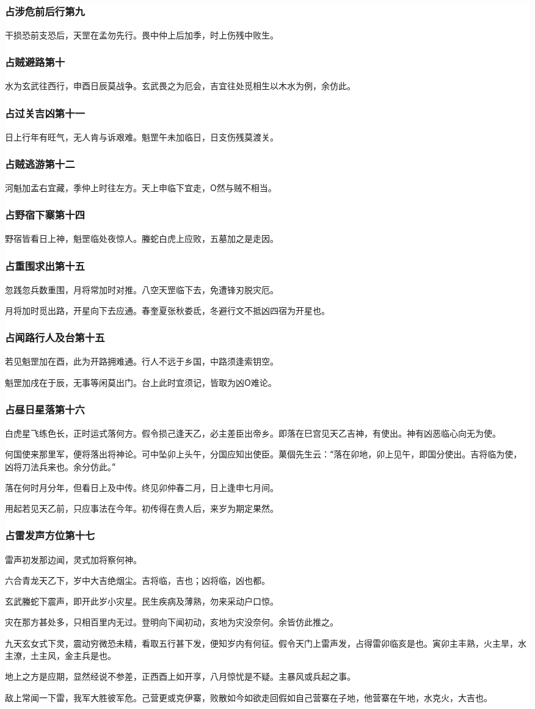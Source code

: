 ### 占涉危前后行第九

干损恐前支恐后，天罡在孟勿先行。畏中仲上后加季，时上伤残中败生。  

### 占贼避路第十

水为玄武往西行，申酉日辰莫战争。玄武畏之为厄会，吉宜往处觅相生以木水为例，余仿此。  

### 占过关吉凶第十一

日上行年有旺气，无人肯与诉艰难。魁罡午未加临日，日支伤残莫渡关。  

### 占贼逃游第十二

河魁加孟右宜藏，季仲上时往左方。天上申临下宜走，Ο然与贼不相当。  

### 占野宿下寨第十四

野宿皆看日上神，魁罡临处夜惊人。螣蛇白虎上应败，五墓加之是走因。  

### 占重围求出第十五

忽践忽兵数重围，月将常加时对推。八空天罡临下去，免遭锋刃脱灾厄。  

月将加时觅出路，开星向下去应通。春奎夏张秋娄氐，冬避行文不抵凶四宿为开星也。  

### 占闻路行人及台第十五

若见魁罡加在酉，此为开路拥难通。行人不远于乡国，中路须逢索钥空。  

魁罡加戌在于辰，无事等闲莫出门。台上此时宜须记，皆取为凶Ο难论。  

### 占昼日星落第十六

白虎星飞练色长，正时运式落何方。假令损己逢天乙，必主差臣出帝乡。即落在巳宫见天乙吉神，有使出。神有凶恶临心向无为使。  

何国使来那里军，便将落出将神论。可中坠卯上头午，分国应知出使臣。菓個先生云：“落在卯地，卯上见午，即国分使出。吉将临为使，凶将刀法兵来也。余分仿此。”  

落在何时月分年，但看日上及中传。终见卯仲春二月，日上逢申七月间。  

用起若见天乙前，只应事法在今年。初传得在贵人后，来岁为期定果然。  

### 占雷发声方位第十七

雷声初发那边闻，灵式加将察何神。  

六合青龙天乙下，岁中大吉绝烟尘。吉将临，吉也；凶将临，凶也都。  

玄武螣蛇下震声，即开此岁小灾星。民生疾病及薄熟，勿来采动户口惊。  

灾在那方甚处多，只相百里内无过。登明向下闻初动，亥地为灾没奈何。余皆仿此推之。  

九天玄女式下灵，震动穷微恐未精，看取五行甚下发，便知岁内有何征。假令天门上雷声发，占得雷卯临亥是也。寅卯主丰熟，火主旱，水主潦，土主风，金主兵是也。  

地上之方是应期，显然经说不参差，正西酉上如开享，八月惊忧是不疑。主暴风或兵起之事。  

敌上常闻一下雷，我军大胜彼军危。己营更或克伊寨，败散如今如欲走回假如自己营寨在子地，他营寨在午地，水克火，大吉也。  
